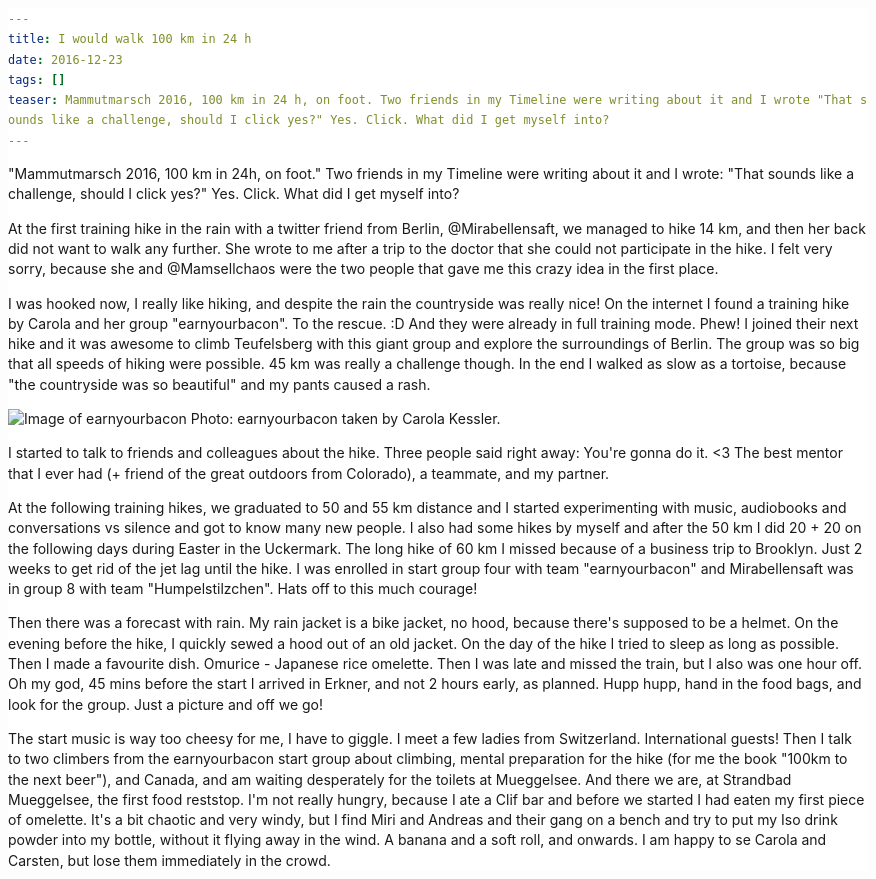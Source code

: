 ```yaml
---
title: I would walk 100 km in 24 h
date: 2016-12-23
tags: []
teaser: Mammutmarsch 2016, 100 km in 24 h, on foot. Two friends in my Timeline were writing about it and I wrote "That sounds like a challenge, should I click yes?" Yes. Click. What did I get myself into?
---
```


"Mammutmarsch 2016, 100 km in 24h, on foot." Two friends in my Timeline were writing about it and I wrote: "That sounds like a challenge, should I click yes?" Yes. Click. What did I get myself into?

At the first training hike in the rain with a twitter friend from Berlin, @Mirabellensaft, we managed to hike 14 km, and then her back did not want to walk any further. She wrote to me after a trip to the doctor that she could not participate in the hike. I felt very sorry, because she and @Mamsellchaos were the two people that gave me this crazy idea in the first place.

I was hooked now, I really like hiking, and despite the rain the countryside was really nice! On the internet I found a training hike by Carola and her group "earnyourbacon". To the rescue. :D
And they were already in full training mode. Phew! I joined their next hike and it was awesome to climb Teufelsberg with this giant group and explore the surroundings of Berlin. The group was so big that all speeds of hiking were possible. 45 km was really a challenge though. In the end I walked as slow as a tortoise, because "the countryside was so beautiful" and my pants caused a rash.

![Image of earnyourbacon](http://i.imgur.com/98hDVWh.jpg)
Photo: earnyourbacon taken by Carola Kessler.

I started to talk to friends and colleagues about the hike. Three people said right away: You're gonna do it. <3 The best mentor that I ever had (+ friend of the great outdoors from Colorado), a teammate, and my partner.

At the following training hikes, we graduated to 50 and 55 km distance and I started experimenting with music, audiobooks and conversations vs silence and got to know many new people. I also had some hikes by myself and after the 50 km I did 20 + 20 on the following days during Easter in the Uckermark. The long hike of 60 km I missed because of a business trip to Brooklyn. Just 2 weeks to get rid of the jet lag until the hike. I was enrolled in start group four with team "earnyourbacon" and Mirabellensaft was in group 8 with team "Humpelstilzchen". Hats off to this much courage!
 
Then there was a forecast with rain. My rain jacket is a bike jacket, no hood, because there's supposed to be a helmet. On the evening before the hike, I quickly sewed a hood out of an old jacket. On the day of the hike I tried to sleep as long as possible. Then I made a favourite dish. Omurice - Japanese rice omelette. Then I was late and missed the train, but I also was one hour off. Oh my god, 45 mins before the start I arrived in Erkner, and not 2 hours early, as planned. Hupp hupp, hand in the food bags, and look for the group. Just a picture and off we go!

The start music is way too cheesy for me, I have to giggle. I meet a few ladies from Switzerland. International guests! Then I talk to two climbers from the earnyourbacon start group about climbing, mental preparation for the hike (for me the book "100km to the next beer"), and Canada, and am waiting desperately for the toilets at Mueggelsee. And there we are, at Strandbad Mueggelsee, the first food reststop. I'm not really hungry, because I ate a Clif bar and before we started I had eaten my first piece of omelette. It's a bit chaotic and very windy, but I find Miri and Andreas and their gang on a bench and try to put my Iso drink powder into my bottle, without it flying away in the wind. A banana and a soft roll, and onwards. I am happy to se Carola and Carsten, but lose them immediately in the crowd. 
